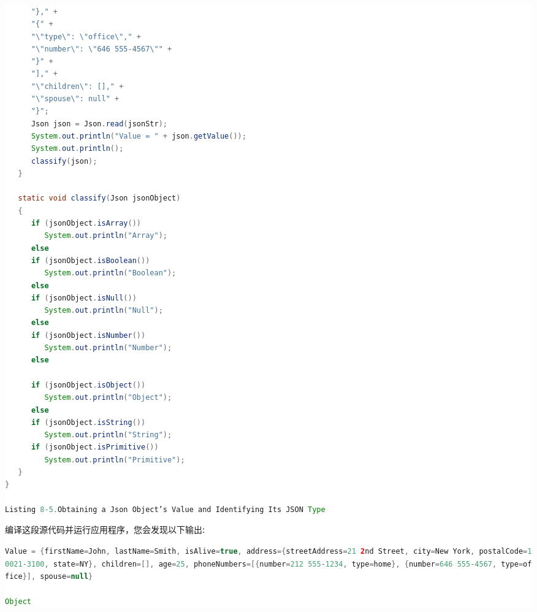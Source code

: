 ```java
      "}," +
      "{" +
      "\"type\": \"office\"," +
      "\"number\": \"646 555-4567\"" +
      "}" +
      "]," +
      "\"children\": []," +
      "\"spouse\": null" +
      "}";
      Json json = Json.read(jsonStr);
      System.out.println("Value = " + json.getValue());
      System.out.println();
      classify(json);
   }

   static void classify(Json jsonObject)
   {
      if (jsonObject.isArray())
         System.out.println("Array");
      else
      if (jsonObject.isBoolean())
         System.out.println("Boolean");
      else
      if (jsonObject.isNull())
         System.out.println("Null");
      else
      if (jsonObject.isNumber())
         System.out.println("Number");
      else

      if (jsonObject.isObject())
         System.out.println("Object");
      else
      if (jsonObject.isString())
         System.out.println("String");
      if (jsonObject.isPrimitive())
         System.out.println("Primitive");
   }
}

Listing 8-5.Obtaining a Json Object’s Value and Identifying Its JSON Type

```

编译这段源代码并运行应用程序，您会发现以下输出:

```java
Value = {firstName=John, lastName=Smith, isAlive=true, address={streetAddress=21 2nd Street, city=New York, postalCode=10021-3100, state=NY}, children=[], age=25, phoneNumbers=[{number=212 555-1234, type=home}, {number=646 555-4567, type=office}], spouse=null}

Object

```
